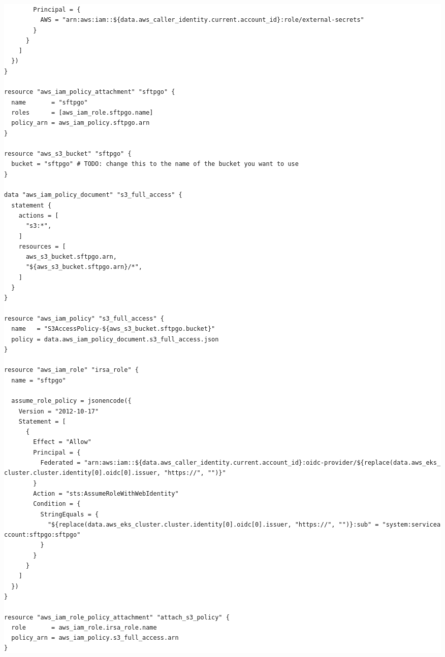 ```hcl
        Principal = {
          AWS = "arn:aws:iam::${data.aws_caller_identity.current.account_id}:role/external-secrets"
        }
      }
    ]
  })
}

resource "aws_iam_policy_attachment" "sftpgo" {
  name       = "sftpgo"
  roles      = [aws_iam_role.sftpgo.name]
  policy_arn = aws_iam_policy.sftpgo.arn
}

resource "aws_s3_bucket" "sftpgo" {
  bucket = "sftpgo" # TODO: change this to the name of the bucket you want to use
}

data "aws_iam_policy_document" "s3_full_access" {
  statement {
    actions = [
      "s3:*",  
    ]
    resources = [
      aws_s3_bucket.sftpgo.arn, 
      "${aws_s3_bucket.sftpgo.arn}/*",  
    ]
  }
}

resource "aws_iam_policy" "s3_full_access" {
  name   = "S3AccessPolicy-${aws_s3_bucket.sftpgo.bucket}"
  policy = data.aws_iam_policy_document.s3_full_access.json
}

resource "aws_iam_role" "irsa_role" {
  name = "sftpgo"

  assume_role_policy = jsonencode({
    Version = "2012-10-17"
    Statement = [
      {
        Effect = "Allow"
        Principal = {
          Federated = "arn:aws:iam::${data.aws_caller_identity.current.account_id}:oidc-provider/${replace(data.aws_eks_cluster.cluster.identity[0].oidc[0].issuer, "https://", "")}"
        }
        Action = "sts:AssumeRoleWithWebIdentity"
        Condition = {
          StringEquals = {
            "${replace(data.aws_eks_cluster.cluster.identity[0].oidc[0].issuer, "https://", "")}:sub" = "system:serviceaccount:sftpgo:sftpgo"
          }
        }
      }
    ]
  })
}

resource "aws_iam_role_policy_attachment" "attach_s3_policy" {
  role       = aws_iam_role.irsa_role.name
  policy_arn = aws_iam_policy.s3_full_access.arn
}
```